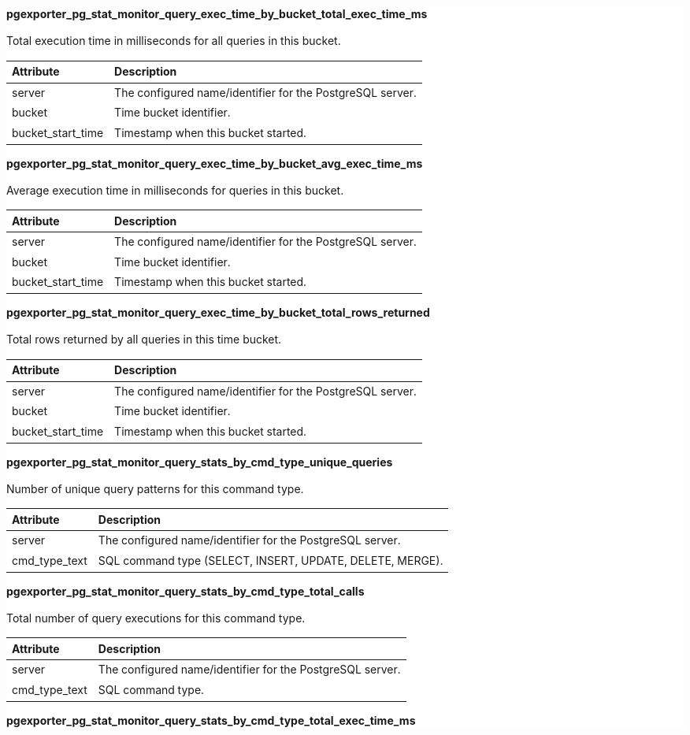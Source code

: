 **pgexporter_pg_stat_monitor_query_exec_time_by_bucket_total_exec_time_ms**

Total execution time in milliseconds for all queries in this bucket.

| Attribute | Description |
| :-------- | :---------- |
| server | The configured name/identifier for the PostgreSQL server. |
| bucket | Time bucket identifier. |
| bucket_start_time | Timestamp when this bucket started. |

**pgexporter_pg_stat_monitor_query_exec_time_by_bucket_avg_exec_time_ms**

Average execution time in milliseconds for queries in this bucket.

| Attribute | Description |
| :-------- | :---------- |
| server | The configured name/identifier for the PostgreSQL server. |
| bucket | Time bucket identifier. |
| bucket_start_time | Timestamp when this bucket started. |

**pgexporter_pg_stat_monitor_query_exec_time_by_bucket_total_rows_returned**

Total rows returned by all queries in this time bucket.

| Attribute | Description |
| :-------- | :---------- |
| server | The configured name/identifier for the PostgreSQL server. |
| bucket | Time bucket identifier. |
| bucket_start_time | Timestamp when this bucket started. |

**pgexporter_pg_stat_monitor_query_stats_by_cmd_type_unique_queries**

Number of unique query patterns for this command type.

| Attribute | Description |
| :-------- | :---------- |
| server | The configured name/identifier for the PostgreSQL server. |
| cmd_type_text | SQL command type (SELECT, INSERT, UPDATE, DELETE, MERGE). |

**pgexporter_pg_stat_monitor_query_stats_by_cmd_type_total_calls**

Total number of query executions for this command type.

| Attribute | Description |
| :-------- | :---------- |
| server | The configured name/identifier for the PostgreSQL server. |
| cmd_type_text | SQL command type. |

**pgexporter_pg_stat_monitor_query_stats_by_cmd_type_total_exec_time_ms**
